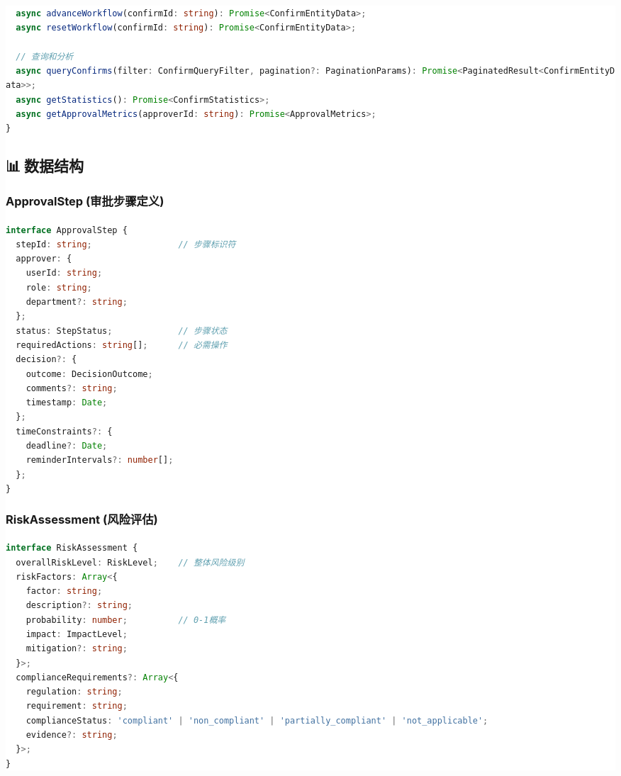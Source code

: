 ```typescript
  async advanceWorkflow(confirmId: string): Promise<ConfirmEntityData>;
  async resetWorkflow(confirmId: string): Promise<ConfirmEntityData>;
  
  // 查询和分析
  async queryConfirms(filter: ConfirmQueryFilter, pagination?: PaginationParams): Promise<PaginatedResult<ConfirmEntityData>>;
  async getStatistics(): Promise<ConfirmStatistics>;
  async getApprovalMetrics(approverId: string): Promise<ApprovalMetrics>;
}
```

## 📊 数据结构

### **ApprovalStep** (审批步骤定义)

```typescript
interface ApprovalStep {
  stepId: string;                 // 步骤标识符
  approver: {
    userId: string;
    role: string;
    department?: string;
  };
  status: StepStatus;             // 步骤状态
  requiredActions: string[];      // 必需操作
  decision?: {
    outcome: DecisionOutcome;
    comments?: string;
    timestamp: Date;
  };
  timeConstraints?: {
    deadline?: Date;
    reminderIntervals?: number[];
  };
}
```

### **RiskAssessment** (风险评估)

```typescript
interface RiskAssessment {
  overallRiskLevel: RiskLevel;    // 整体风险级别
  riskFactors: Array<{
    factor: string;
    description?: string;
    probability: number;          // 0-1概率
    impact: ImpactLevel;
    mitigation?: string;
  }>;
  complianceRequirements?: Array<{
    regulation: string;
    requirement: string;
    complianceStatus: 'compliant' | 'non_compliant' | 'partially_compliant' | 'not_applicable';
    evidence?: string;
  }>;
}
```

